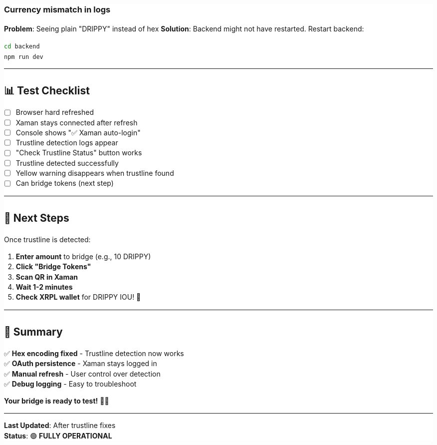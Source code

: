 ### **Currency mismatch in logs**
**Problem**: Seeing plain "DRIPPY" instead of hex
**Solution**: Backend might not have restarted. Restart backend:
```bash
cd backend
npm run dev
```

---

## 📊 Test Checklist

- [ ] Browser hard refreshed
- [ ] Xaman stays connected after refresh
- [ ] Console shows "✅ Xaman auto-login"
- [ ] Trustline detection logs appear
- [ ] "Check Trustline Status" button works
- [ ] Trustline detected successfully
- [ ] Yellow warning disappears when trustline found
- [ ] Can bridge tokens (next step)

---

## 🎉 Next Steps

Once trustline is detected:
1. **Enter amount** to bridge (e.g., 10 DRIPPY)
2. **Click "Bridge Tokens"**
3. **Scan QR in Xaman**
4. **Wait 1-2 minutes**
5. **Check XRPL wallet** for DRIPPY IOU! 🎊

---

## 📝 Summary

✅ **Hex encoding fixed** - Trustline detection now works  
✅ **OAuth persistence** - Xaman stays logged in  
✅ **Manual refresh** - User control over detection  
✅ **Debug logging** - Easy to troubleshoot  

**Your bridge is ready to test!** 🌉✨

---

**Last Updated**: After trustline fixes  
**Status**: 🟢 **FULLY OPERATIONAL**

